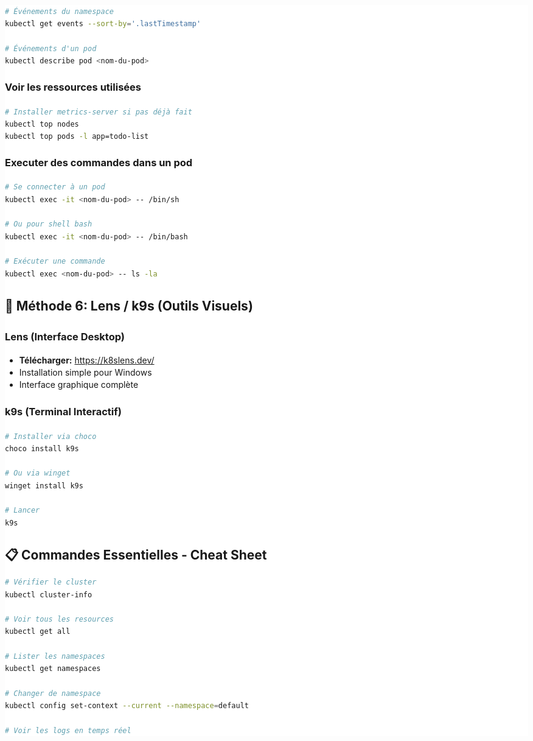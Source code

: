 ```bash
# Événements du namespace
kubectl get events --sort-by='.lastTimestamp'

# Événements d'un pod
kubectl describe pod <nom-du-pod>
```

### Voir les ressources utilisées

```bash
# Installer metrics-server si pas déjà fait
kubectl top nodes
kubectl top pods -l app=todo-list
```

### Executer des commandes dans un pod

```bash
# Se connecter à un pod
kubectl exec -it <nom-du-pod> -- /bin/sh

# Ou pour shell bash
kubectl exec -it <nom-du-pod> -- /bin/bash

# Exécuter une commande
kubectl exec <nom-du-pod> -- ls -la
```

## 🎯 Méthode 6: Lens / k9s (Outils Visuels)

### Lens (Interface Desktop)
- **Télécharger:** https://k8slens.dev/
- Installation simple pour Windows
- Interface graphique complète

### k9s (Terminal Interactif)
```bash
# Installer via choco
choco install k9s

# Ou via winget
winget install k9s

# Lancer
k9s
```

## 📋 Commandes Essentielles - Cheat Sheet

```bash
# Vérifier le cluster
kubectl cluster-info

# Voir tous les resources
kubectl get all

# Lister les namespaces
kubectl get namespaces

# Changer de namespace
kubectl config set-context --current --namespace=default

# Voir les logs en temps réel
```